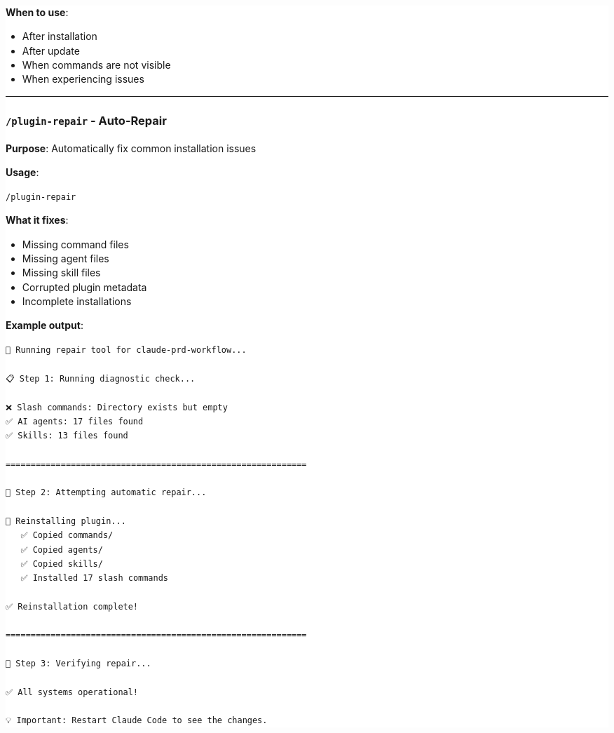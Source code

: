 **When to use**:
- After installation
- After update
- When commands are not visible
- When experiencing issues

---

### `/plugin-repair` - Auto-Repair

**Purpose**: Automatically fix common installation issues

**Usage**:
```bash
/plugin-repair
```

**What it fixes**:
- Missing command files
- Missing agent files
- Missing skill files
- Corrupted plugin metadata
- Incomplete installations

**Example output**:
```
🔧 Running repair tool for claude-prd-workflow...

📋 Step 1: Running diagnostic check...

❌ Slash commands: Directory exists but empty
✅ AI agents: 17 files found
✅ Skills: 13 files found

============================================================

🔨 Step 2: Attempting automatic repair...

🔄 Reinstalling plugin...
   ✅ Copied commands/
   ✅ Copied agents/
   ✅ Copied skills/
   ✅ Installed 17 slash commands

✅ Reinstallation complete!

============================================================

🏥 Step 3: Verifying repair...

✅ All systems operational!

💡 Important: Restart Claude Code to see the changes.
```
